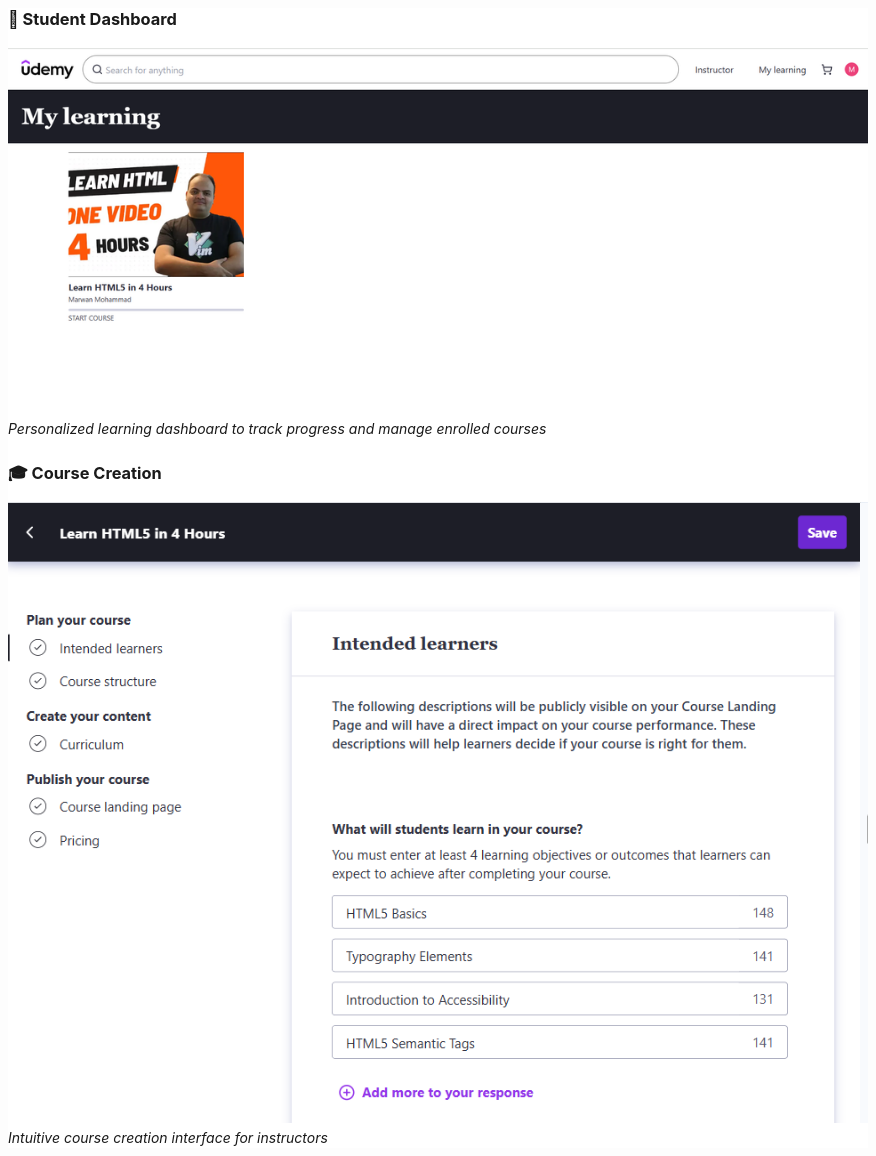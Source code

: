 ### 📖 Student Dashboard

![My Learning](public/screenshots/my-learning.png)
_Personalized learning dashboard to track progress and manage enrolled courses_

### 🎓 Course Creation

![Course Creation](public/screenshots/course-creation.png)
_Intuitive course creation interface for instructors_

